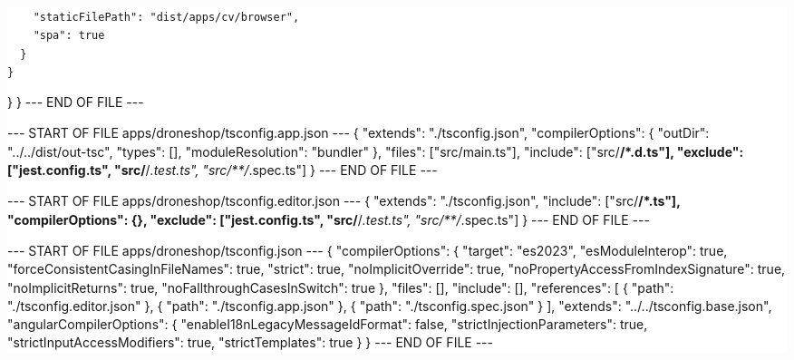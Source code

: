         "staticFilePath": "dist/apps/cv/browser",
        "spa": true
      }
    }
  }
}
--- END OF FILE ---

--- START OF FILE apps/droneshop/tsconfig.app.json ---
{
  "extends": "./tsconfig.json",
  "compilerOptions": {
    "outDir": "../../dist/out-tsc",
    "types": [],
    "moduleResolution": "bundler"
  },
  "files": ["src/main.ts"],
  "include": ["src/**/*.d.ts"],
  "exclude": ["jest.config.ts", "src/**/*.test.ts", "src/**/*.spec.ts"]
}
--- END OF FILE ---

--- START OF FILE apps/droneshop/tsconfig.editor.json ---
{
  "extends": "./tsconfig.json",
  "include": ["src/**/*.ts"],
  "compilerOptions": {},
  "exclude": ["jest.config.ts", "src/**/*.test.ts", "src/**/*.spec.ts"]
}
--- END OF FILE ---

--- START OF FILE apps/droneshop/tsconfig.json ---
{
  "compilerOptions": {
    "target": "es2023",
    "esModuleInterop": true,
    "forceConsistentCasingInFileNames": true,
    "strict": true,
    "noImplicitOverride": true,
    "noPropertyAccessFromIndexSignature": true,
    "noImplicitReturns": true,
    "noFallthroughCasesInSwitch": true
  },
  "files": [],
  "include": [],
  "references": [
    {
      "path": "./tsconfig.editor.json"
    },
    {
      "path": "./tsconfig.app.json"
    },
    {
      "path": "./tsconfig.spec.json"
    }
  ],
  "extends": "../../tsconfig.base.json",
  "angularCompilerOptions": {
    "enableI18nLegacyMessageIdFormat": false,
    "strictInjectionParameters": true,
    "strictInputAccessModifiers": true,
    "strictTemplates": true
  }
}
--- END OF FILE ---